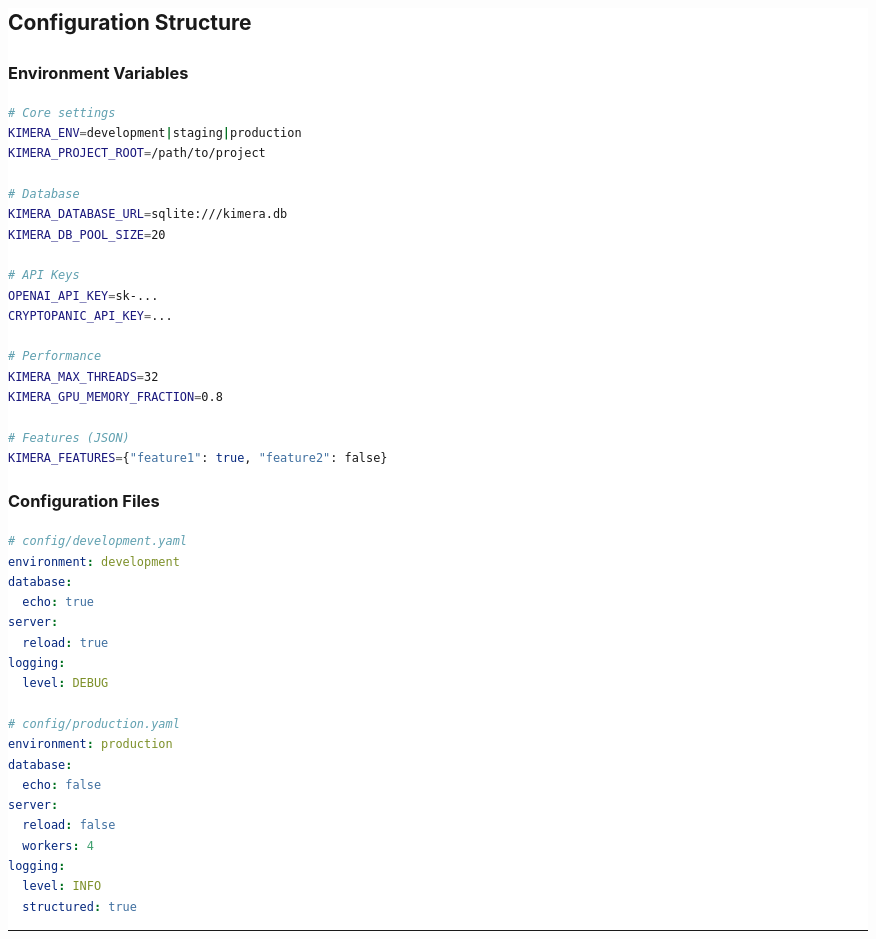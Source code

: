 
## Configuration Structure

### Environment Variables

```bash
# Core settings
KIMERA_ENV=development|staging|production
KIMERA_PROJECT_ROOT=/path/to/project

# Database
KIMERA_DATABASE_URL=sqlite:///kimera.db
KIMERA_DB_POOL_SIZE=20

# API Keys
OPENAI_API_KEY=sk-...
CRYPTOPANIC_API_KEY=...

# Performance
KIMERA_MAX_THREADS=32
KIMERA_GPU_MEMORY_FRACTION=0.8

# Features (JSON)
KIMERA_FEATURES={"feature1": true, "feature2": false}
```

### Configuration Files

```yaml
# config/development.yaml
environment: development
database:
  echo: true
server:
  reload: true
logging:
  level: DEBUG

# config/production.yaml
environment: production
database:
  echo: false
server:
  reload: false
  workers: 4
logging:
  level: INFO
  structured: true
```

---
